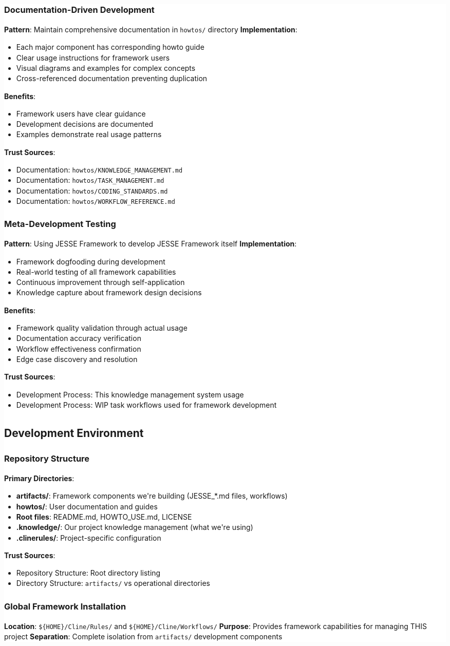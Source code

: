 ### Documentation-Driven Development
**Pattern**: Maintain comprehensive documentation in `howtos/` directory
**Implementation**:
- Each major component has corresponding howto guide
- Clear usage instructions for framework users
- Visual diagrams and examples for complex concepts
- Cross-referenced documentation preventing duplication

**Benefits**:
- Framework users have clear guidance
- Development decisions are documented
- Examples demonstrate real usage patterns

**Trust Sources**:
- Documentation: `howtos/KNOWLEDGE_MANAGEMENT.md`
- Documentation: `howtos/TASK_MANAGEMENT.md`
- Documentation: `howtos/CODING_STANDARDS.md`
- Documentation: `howtos/WORKFLOW_REFERENCE.md`

### Meta-Development Testing
**Pattern**: Using JESSE Framework to develop JESSE Framework itself
**Implementation**:
- Framework dogfooding during development
- Real-world testing of all framework capabilities
- Continuous improvement through self-application
- Knowledge capture about framework design decisions

**Benefits**:
- Framework quality validation through actual usage
- Documentation accuracy verification
- Workflow effectiveness confirmation
- Edge case discovery and resolution

**Trust Sources**:
- Development Process: This knowledge management system usage
- Development Process: WIP task workflows used for framework development

## Development Environment
### Repository Structure
**Primary Directories**:
- **artifacts/**: Framework components we're building (JESSE_*.md files, workflows)
- **howtos/**: User documentation and guides  
- **Root files**: README.md, HOWTO_USE.md, LICENSE
- **.knowledge/**: Our project knowledge management (what we're using)
- **.clinerules/**: Project-specific configuration

**Trust Sources**:
- Repository Structure: Root directory listing
- Directory Structure: `artifacts/` vs operational directories

### Global Framework Installation
**Location**: `${HOME}/Cline/Rules/` and `${HOME}/Cline/Workflows/`
**Purpose**: Provides framework capabilities for managing THIS project
**Separation**: Complete isolation from `artifacts/` development components
